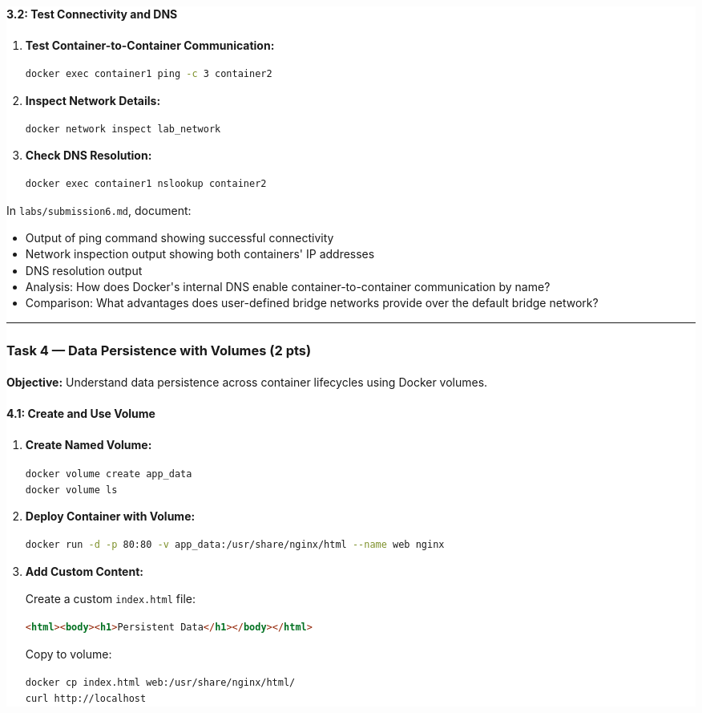 #### 3.2: Test Connectivity and DNS

1. **Test Container-to-Container Communication:**

   ```sh
   docker exec container1 ping -c 3 container2
   ```

2. **Inspect Network Details:**

   ```sh
   docker network inspect lab_network
   ```

3. **Check DNS Resolution:**

   ```sh
   docker exec container1 nslookup container2
   ```

In `labs/submission6.md`, document:
- Output of ping command showing successful connectivity
- Network inspection output showing both containers' IP addresses
- DNS resolution output
- Analysis: How does Docker's internal DNS enable container-to-container communication by name?
- Comparison: What advantages does user-defined bridge networks provide over the default bridge network?

---

### Task 4 — Data Persistence with Volumes (2 pts)

**Objective:** Understand data persistence across container lifecycles using Docker volumes.

#### 4.1: Create and Use Volume

1. **Create Named Volume:**

   ```sh
   docker volume create app_data
   docker volume ls
   ```

2. **Deploy Container with Volume:**

   ```sh
   docker run -d -p 80:80 -v app_data:/usr/share/nginx/html --name web nginx
   ```

3. **Add Custom Content:**

   Create a custom `index.html` file:

   ```html
   <html><body><h1>Persistent Data</h1></body></html>
   ```

   Copy to volume:

   ```sh
   docker cp index.html web:/usr/share/nginx/html/
   curl http://localhost
   ```
